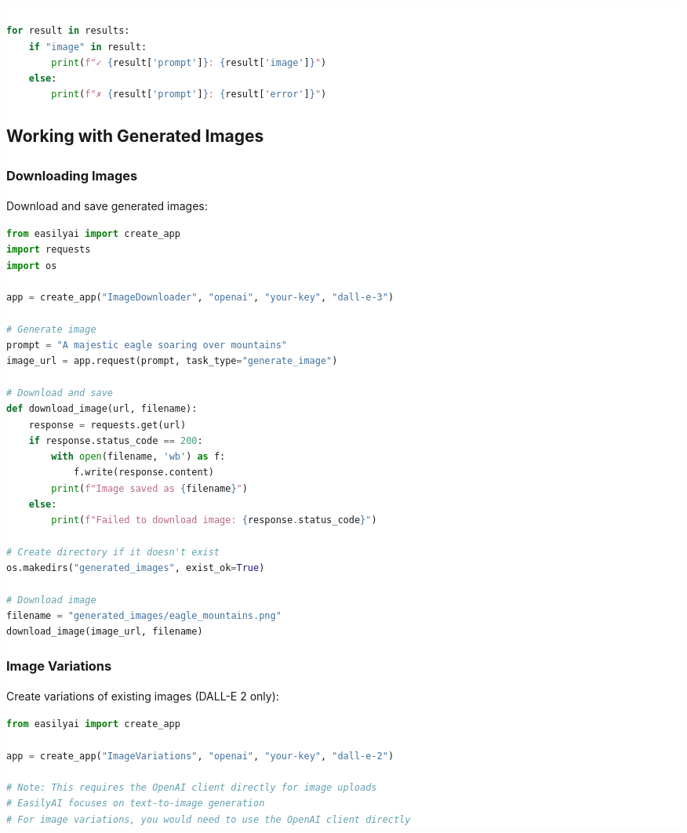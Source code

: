 ```python

for result in results:
    if "image" in result:
        print(f"✓ {result['prompt']}: {result['image']}")
    else:
        print(f"✗ {result['prompt']}: {result['error']}")
```

## Working with Generated Images

### Downloading Images

Download and save generated images:

```python
from easilyai import create_app
import requests
import os

app = create_app("ImageDownloader", "openai", "your-key", "dall-e-3")

# Generate image
prompt = "A majestic eagle soaring over mountains"
image_url = app.request(prompt, task_type="generate_image")

# Download and save
def download_image(url, filename):
    response = requests.get(url)
    if response.status_code == 200:
        with open(filename, 'wb') as f:
            f.write(response.content)
        print(f"Image saved as {filename}")
    else:
        print(f"Failed to download image: {response.status_code}")

# Create directory if it doesn't exist
os.makedirs("generated_images", exist_ok=True)

# Download image
filename = "generated_images/eagle_mountains.png"
download_image(image_url, filename)
```

### Image Variations

Create variations of existing images (DALL-E 2 only):

```python
from easilyai import create_app

app = create_app("ImageVariations", "openai", "your-key", "dall-e-2")

# Note: This requires the OpenAI client directly for image uploads
# EasilyAI focuses on text-to-image generation
# For image variations, you would need to use the OpenAI client directly
```
